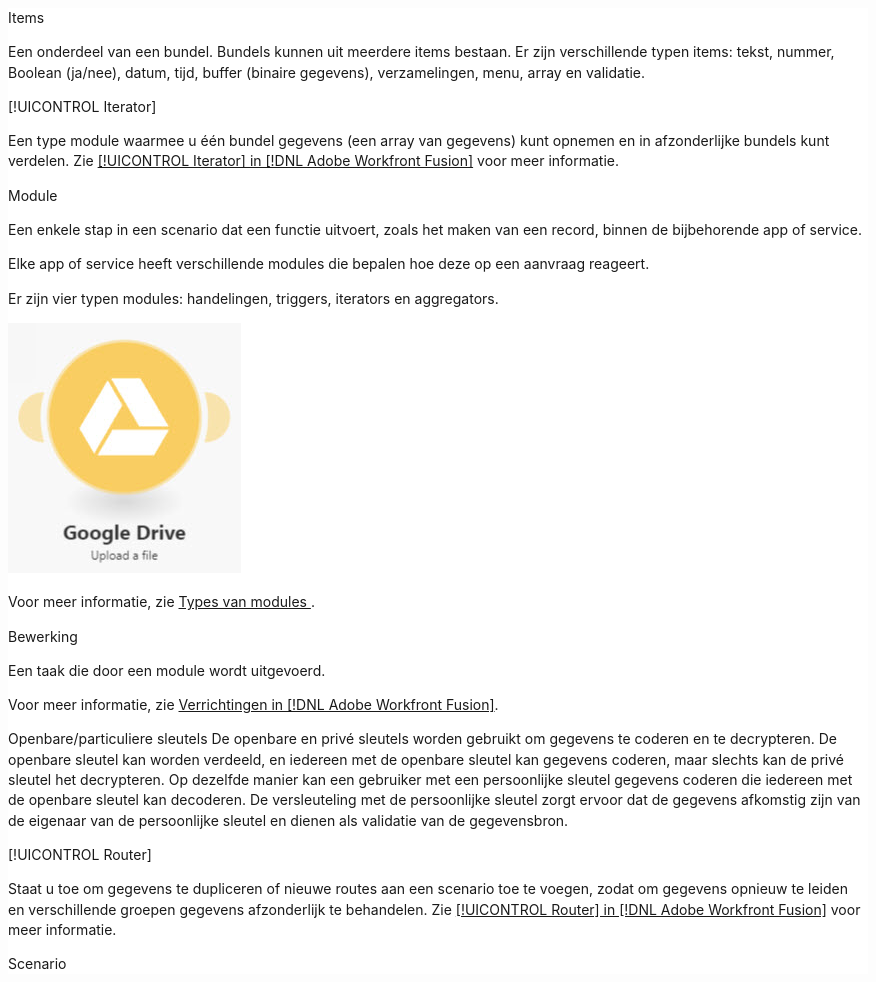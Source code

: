   <tr> 
   <td role="rowheader"> <p>Items</p> </td> 
   <td> <p>Een onderdeel van een bundel. Bundels kunnen uit meerdere items bestaan. Er zijn verschillende typen items: tekst, nummer, Boolean (ja/nee), datum, tijd, buffer (binaire gegevens), verzamelingen, menu, array en validatie.</p> </td> 
  </tr> 
  <tr> 
   <td role="rowheader"> <p>[!UICONTROL Iterator]</p> </td> 
   <td> <p>Een type module waarmee u één bundel gegevens (een array van gegevens) kunt opnemen en in afzonderlijke bundels kunt verdelen. Zie <a href="../../workfront-fusion/modules/iterator-module.md" class="MCXref xref">[!UICONTROL Iterator] in [!DNL Adobe Workfront Fusion]</a> voor meer informatie.</p> </td> 
  </tr> 
  <tr> 
   <td role="rowheader"> <p>Module</p> </td> 
   <td> <p>Een enkele stap in een scenario dat een functie uitvoert, zoals het maken van een record, binnen de bijbehorende app of service.</p> <p>Elke app of service heeft verschillende modules die bepalen hoe deze op een aanvraag reageert.</p> <p>Er zijn vier typen modules: handelingen, triggers, iterators en aggregators.</p> <p> <img src="assets/module.jpg"> </p> <p>Voor meer informatie, zie <a href="../../workfront-fusion/modules/module-types.md" class="MCXref xref"> Types van modules </a>.</p> </td> 
  </tr> 
  <tr> 
   <td role="rowheader"> <p>Bewerking</p> </td> 
   <td> <p>Een taak die door een module wordt uitgevoerd.</p><p>Voor meer informatie, zie <a href="../../workfront-fusion/get-started/operations-in-workfront-fusion.md" class="MCXref xref"> Verrichtingen in [!DNL Adobe Workfront Fusion]</a>.</p>
  </tr> 
  <tr> 
   <td role="rowheader">Openbare/particuliere sleutels</td> 
   <td>De openbare en privé sleutels worden gebruikt om gegevens te coderen en te decrypteren. De openbare sleutel kan worden verdeeld, en iedereen met de openbare sleutel kan gegevens coderen, maar slechts kan de privé sleutel het decrypteren. Op dezelfde manier kan een gebruiker met een persoonlijke sleutel gegevens coderen die iedereen met de openbare sleutel kan decoderen. De versleuteling met de persoonlijke sleutel zorgt ervoor dat de gegevens afkomstig zijn van de eigenaar van de persoonlijke sleutel en dienen als validatie van de gegevensbron.</td> 
  </tr> 
  <tr> 
   <td role="rowheader"> <p>[!UICONTROL Router]</p> </td> 
   <td>Staat u toe om gegevens te dupliceren of nieuwe routes aan een scenario toe te voegen, zodat om gegevens opnieuw te leiden en verschillende groepen gegevens afzonderlijk te behandelen. Zie <a href="../../workfront-fusion/modules/router-module.md" class="MCXref xref">[!UICONTROL Router] in [!DNL Adobe Workfront Fusion]</a> voor meer informatie.</td> 
  </tr> 
  <tr> 
   <td role="rowheader"> <p>Scenario</p> </td> 